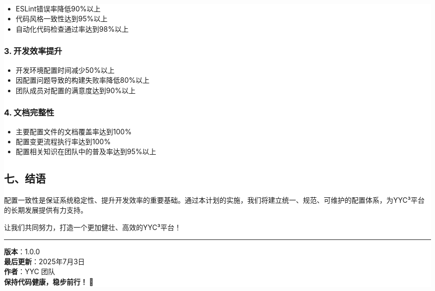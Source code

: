 - ESLint错误率降低90%以上
- 代码风格一致性达到95%以上
- 自动化代码检查通过率达到98%以上

### 3. 开发效率提升

- 开发环境配置时间减少50%以上
- 因配置问题导致的构建失败率降低80%以上
- 团队成员对配置的满意度达到90%以上

### 4. 文档完整性

- 主要配置文件的文档覆盖率达到100%
- 配置变更流程执行率达到100%
- 配置相关知识在团队中的普及率达到95%以上

## 七、结语

配置一致性是保证系统稳定性、提升开发效率的重要基础。通过本计划的实施，我们将建立统一、规范、可维护的配置体系，为YYC³平台的长期发展提供有力支持。

让我们共同努力，打造一个更加健壮、高效的YYC³平台！

---

**版本**：1.0.0  
**最后更新**：2025年7月3日  
**作者**：YYC 团队  
**保持代码健康，稳步前行！ 🌹**